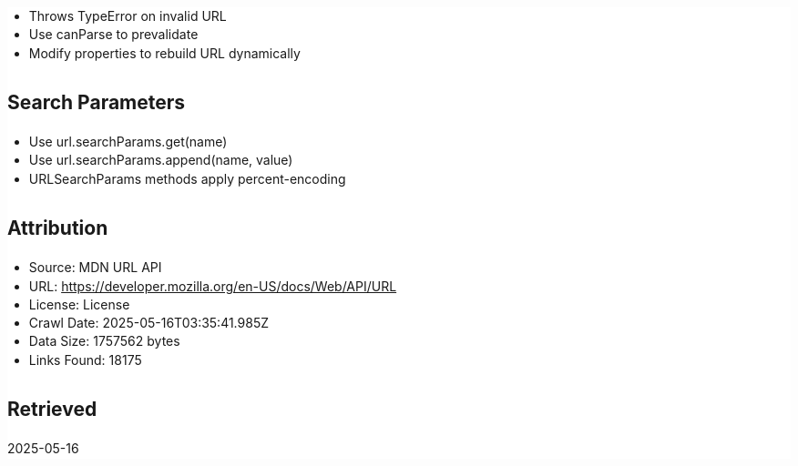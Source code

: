 - Throws TypeError on invalid URL
- Use canParse to prevalidate
- Modify properties to rebuild URL dynamically

## Search Parameters

- Use url.searchParams.get(name)
- Use url.searchParams.append(name, value)
- URLSearchParams methods apply percent-encoding

## Attribution
- Source: MDN URL API
- URL: https://developer.mozilla.org/en-US/docs/Web/API/URL
- License: License
- Crawl Date: 2025-05-16T03:35:41.985Z
- Data Size: 1757562 bytes
- Links Found: 18175

## Retrieved
2025-05-16
